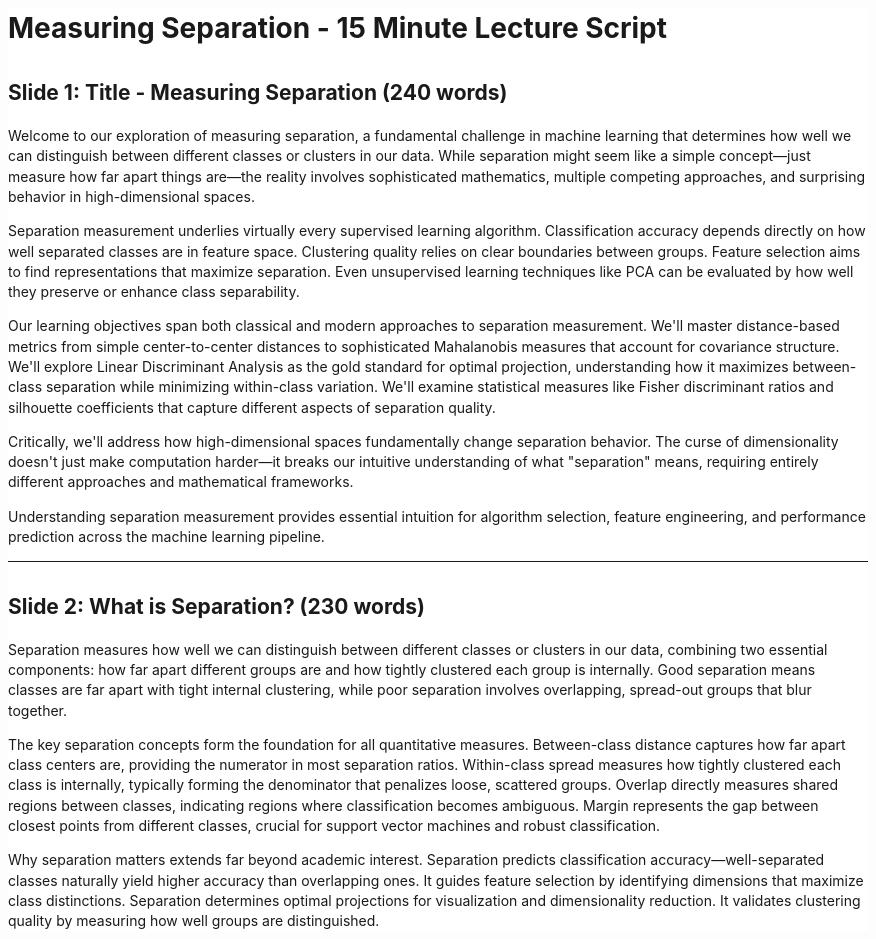 # Measuring Separation - 15 Minute Lecture Script

## Slide 1: Title - Measuring Separation (240 words)

Welcome to our exploration of measuring separation, a fundamental challenge in machine learning that determines how well we can distinguish between different classes or clusters in our data. While separation might seem like a simple concept—just measure how far apart things are—the reality involves sophisticated mathematics, multiple competing approaches, and surprising behavior in high-dimensional spaces.

Separation measurement underlies virtually every supervised learning algorithm. Classification accuracy depends directly on how well separated classes are in feature space. Clustering quality relies on clear boundaries between groups. Feature selection aims to find representations that maximize separation. Even unsupervised learning techniques like PCA can be evaluated by how well they preserve or enhance class separability.

Our learning objectives span both classical and modern approaches to separation measurement. We'll master distance-based metrics from simple center-to-center distances to sophisticated Mahalanobis measures that account for covariance structure. We'll explore Linear Discriminant Analysis as the gold standard for optimal projection, understanding how it maximizes between-class separation while minimizing within-class variation. We'll examine statistical measures like Fisher discriminant ratios and silhouette coefficients that capture different aspects of separation quality.

Critically, we'll address how high-dimensional spaces fundamentally change separation behavior. The curse of dimensionality doesn't just make computation harder—it breaks our intuitive understanding of what "separation" means, requiring entirely different approaches and mathematical frameworks.

Understanding separation measurement provides essential intuition for algorithm selection, feature engineering, and performance prediction across the machine learning pipeline.

---

## Slide 2: What is Separation? (230 words)

Separation measures how well we can distinguish between different classes or clusters in our data, combining two essential components: how far apart different groups are and how tightly clustered each group is internally. Good separation means classes are far apart with tight internal clustering, while poor separation involves overlapping, spread-out groups that blur together.

The key separation concepts form the foundation for all quantitative measures. Between-class distance captures how far apart class centers are, providing the numerator in most separation ratios. Within-class spread measures how tightly clustered each class is internally, typically forming the denominator that penalizes loose, scattered groups. Overlap directly measures shared regions between classes, indicating regions where classification becomes ambiguous. Margin represents the gap between closest points from different classes, crucial for support vector machines and robust classification.

Why separation matters extends far beyond academic interest. Separation predicts classification accuracy—well-separated classes naturally yield higher accuracy than overlapping ones. It guides feature selection by identifying dimensions that maximize class distinctions. Separation determines optimal projections for visualization and dimensionality reduction. It validates clustering quality by measuring how well groups are distinguished.
